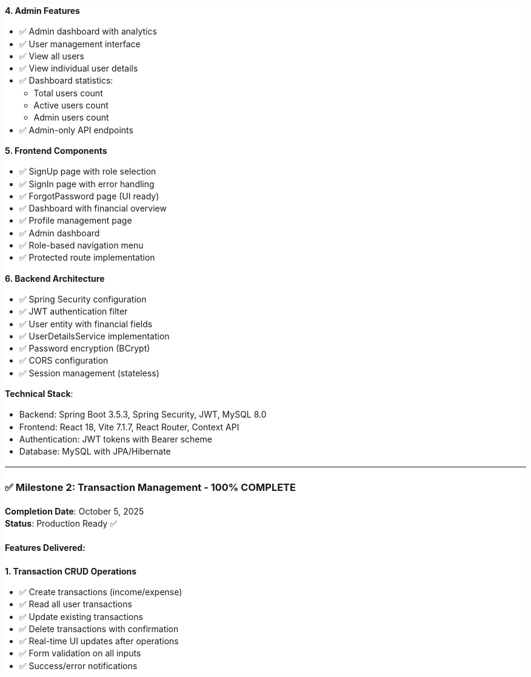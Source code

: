 **4. Admin Features**
- ✅ Admin dashboard with analytics
- ✅ User management interface
- ✅ View all users
- ✅ View individual user details
- ✅ Dashboard statistics:
  - Total users count
  - Active users count
  - Admin users count
- ✅ Admin-only API endpoints

**5. Frontend Components**
- ✅ SignUp page with role selection
- ✅ SignIn page with error handling
- ✅ ForgotPassword page (UI ready)
- ✅ Dashboard with financial overview
- ✅ Profile management page
- ✅ Admin dashboard
- ✅ Role-based navigation menu
- ✅ Protected route implementation

**6. Backend Architecture**
- ✅ Spring Security configuration
- ✅ JWT authentication filter
- ✅ User entity with financial fields
- ✅ UserDetailsService implementation
- ✅ Password encryption (BCrypt)
- ✅ CORS configuration
- ✅ Session management (stateless)

**Technical Stack**:
- Backend: Spring Boot 3.5.3, Spring Security, JWT, MySQL 8.0
- Frontend: React 18, Vite 7.1.7, React Router, Context API
- Authentication: JWT tokens with Bearer scheme
- Database: MySQL with JPA/Hibernate

---

### ✅ **Milestone 2: Transaction Management** - 100% COMPLETE

**Completion Date**: October 5, 2025  
**Status**: Production Ready ✅

#### Features Delivered:

**1. Transaction CRUD Operations**
- ✅ Create transactions (income/expense)
- ✅ Read all user transactions
- ✅ Update existing transactions
- ✅ Delete transactions with confirmation
- ✅ Real-time UI updates after operations
- ✅ Form validation on all inputs
- ✅ Success/error notifications

